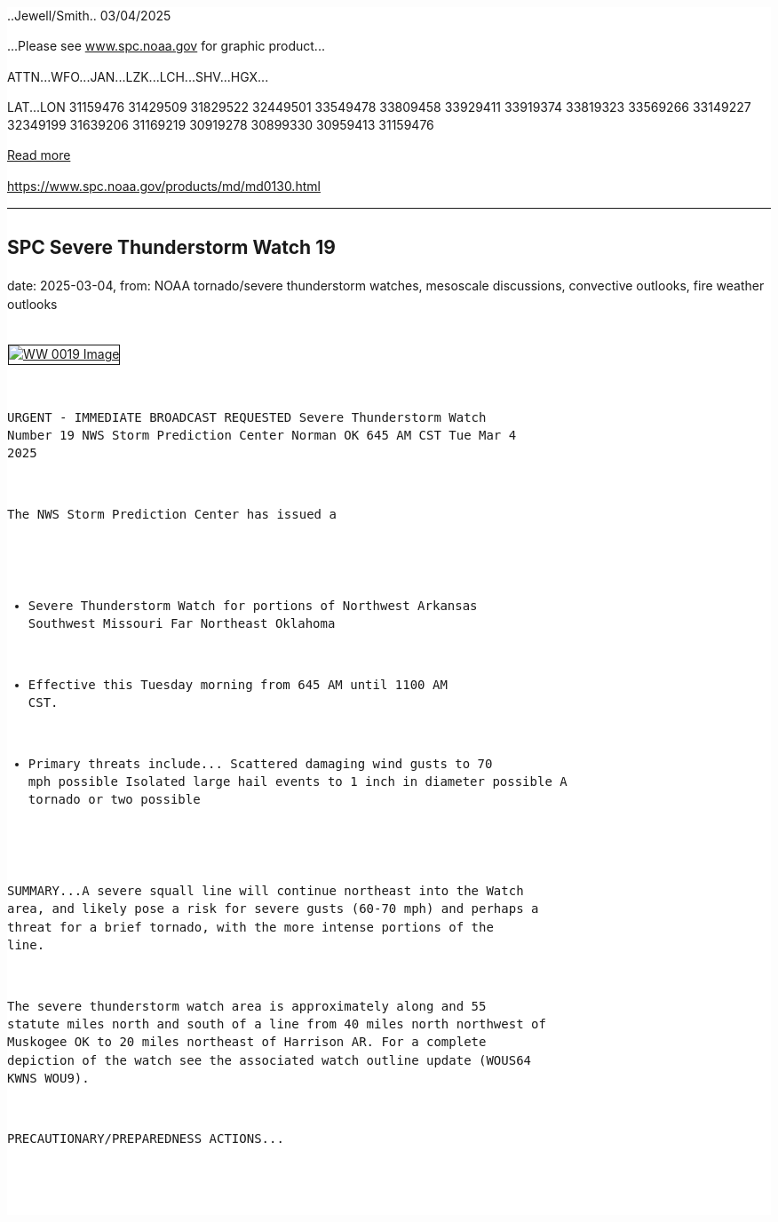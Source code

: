 ..Jewell/Smith.. 03/04/2025

...Please see www.spc.noaa.gov for graphic product...

ATTN...WFO...JAN...LZK...LCH...SHV...HGX...

LAT...LON   31159476 31429509 31829522 32449501 33549478 33809458
            33929411 33919374 33819323 33569266 33149227 32349199
            31639206 31169219 30919278 30899330 30959413 31159476 

</pre>
<a href="https://www.spc.noaa.gov/products/md/md0130.html">Read more</a>
 

<br> 

<https://www.spc.noaa.gov/products/md/md0130.html>

---

## SPC Severe Thunderstorm Watch 19

date: 2025-03-04, from: NOAA tornado/severe thunderstorm watches, mesoscale discussions, convective outlooks, fire weather outlooks

<br /><a href="https://www.spc.noaa.gov/products/watch/ww0019.html"><img src="https://www.spc.noaa.gov/products/watch/ww0019_radar.gif" border="1" alt="WW 0019 Image" hspace="1" vspace="1" width="525" height="459" align="center" /></a><pre>

URGENT - IMMEDIATE BROADCAST REQUESTED
Severe Thunderstorm Watch Number 19
NWS Storm Prediction Center Norman OK
645 AM CST Tue Mar 4 2025

The NWS Storm Prediction Center has issued a

* Severe Thunderstorm Watch for portions of 
  Northwest Arkansas
  Southwest Missouri
  Far Northeast Oklahoma

* Effective this Tuesday morning from 645 AM until 1100 AM CST.

* Primary threats include...
  Scattered damaging wind gusts to 70 mph possible
  Isolated large hail events to 1 inch in diameter possible
  A tornado or two possible

SUMMARY...A severe squall line will continue northeast into the
Watch area, and likely pose a risk for severe gusts (60-70 mph) and
perhaps a threat for a brief tornado, with the more intense portions
of the line.

The severe thunderstorm watch area is approximately along and 55
statute miles north and south of a line from 40 miles north
northwest of Muskogee OK to 20 miles northeast of Harrison AR. For a
complete depiction of the watch see the associated watch outline
update (WOUS64 KWNS WOU9).

PRECAUTIONARY/PREPAREDNESS ACTIONS...
